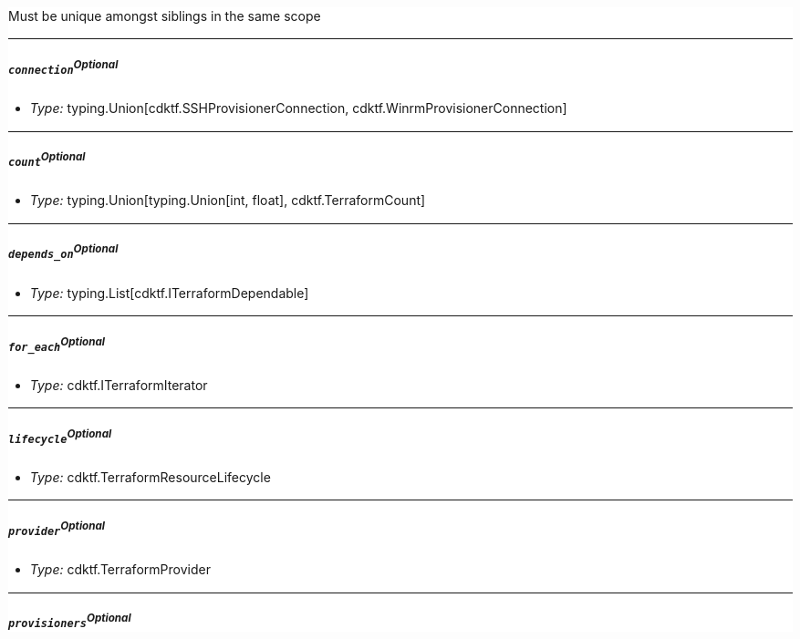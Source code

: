 Must be unique amongst siblings in the same scope

---

##### `connection`<sup>Optional</sup> <a name="connection" id="@cdktf/provider-azurerm.monitorDataCollectionRule.MonitorDataCollectionRule.Initializer.parameter.connection"></a>

- *Type:* typing.Union[cdktf.SSHProvisionerConnection, cdktf.WinrmProvisionerConnection]

---

##### `count`<sup>Optional</sup> <a name="count" id="@cdktf/provider-azurerm.monitorDataCollectionRule.MonitorDataCollectionRule.Initializer.parameter.count"></a>

- *Type:* typing.Union[typing.Union[int, float], cdktf.TerraformCount]

---

##### `depends_on`<sup>Optional</sup> <a name="depends_on" id="@cdktf/provider-azurerm.monitorDataCollectionRule.MonitorDataCollectionRule.Initializer.parameter.dependsOn"></a>

- *Type:* typing.List[cdktf.ITerraformDependable]

---

##### `for_each`<sup>Optional</sup> <a name="for_each" id="@cdktf/provider-azurerm.monitorDataCollectionRule.MonitorDataCollectionRule.Initializer.parameter.forEach"></a>

- *Type:* cdktf.ITerraformIterator

---

##### `lifecycle`<sup>Optional</sup> <a name="lifecycle" id="@cdktf/provider-azurerm.monitorDataCollectionRule.MonitorDataCollectionRule.Initializer.parameter.lifecycle"></a>

- *Type:* cdktf.TerraformResourceLifecycle

---

##### `provider`<sup>Optional</sup> <a name="provider" id="@cdktf/provider-azurerm.monitorDataCollectionRule.MonitorDataCollectionRule.Initializer.parameter.provider"></a>

- *Type:* cdktf.TerraformProvider

---

##### `provisioners`<sup>Optional</sup> <a name="provisioners" id="@cdktf/provider-azurerm.monitorDataCollectionRule.MonitorDataCollectionRule.Initializer.parameter.provisioners"></a>
